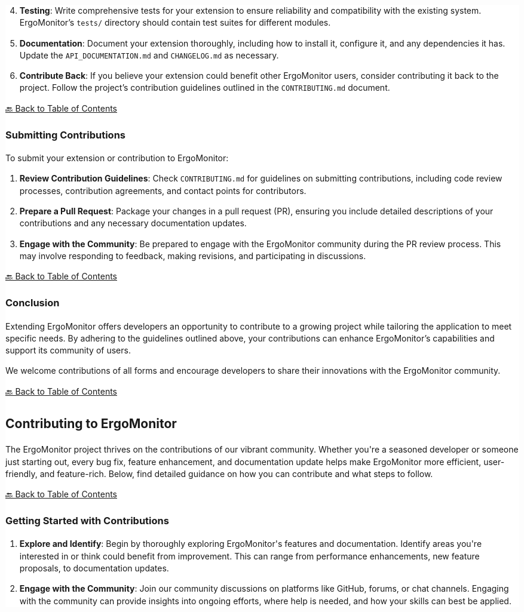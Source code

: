 4. **Testing**: Write comprehensive tests for your extension to ensure reliability and compatibility with the existing system. ErgoMonitor’s `tests/` directory should contain test suites for different modules.

5. **Documentation**: Document your extension thoroughly, including how to install it, configure it, and any dependencies it has. Update the `API_DOCUMENTATION.md` and `CHANGELOG.md` as necessary.

6. **Contribute Back**: If you believe your extension could benefit other ErgoMonitor users, consider contributing it back to the project. Follow the project’s contribution guidelines outlined in the `CONTRIBUTING.md` document.

[🔙 Back to Table of Contents](#table-of-contents)
### Submitting Contributions

To submit your extension or contribution to ErgoMonitor:

1. **Review Contribution Guidelines**: Check `CONTRIBUTING.md` for guidelines on submitting contributions, including code review processes, contribution agreements, and contact points for contributors.
   
2. **Prepare a Pull Request**: Package your changes in a pull request (PR), ensuring you include detailed descriptions of your contributions and any necessary documentation updates.

3. **Engage with the Community**: Be prepared to engage with the ErgoMonitor community during the PR review process. This may involve responding to feedback, making revisions, and participating in discussions.

[🔙 Back to Table of Contents](#table-of-contents)
### Conclusion

Extending ErgoMonitor offers developers an opportunity to contribute to a growing project while tailoring the application to meet specific needs. By adhering to the guidelines outlined above, your contributions can enhance ErgoMonitor’s capabilities and support its community of users.

We welcome contributions of all forms and encourage developers to share their innovations with the ErgoMonitor community.

[🔙 Back to Table of Contents](#table-of-contents)
## Contributing to ErgoMonitor

The ErgoMonitor project thrives on the contributions of our vibrant community. Whether you're a seasoned developer or someone just starting out, every bug fix, feature enhancement, and documentation update helps make ErgoMonitor more efficient, user-friendly, and feature-rich. Below, find detailed guidance on how you can contribute and what steps to follow.

[🔙 Back to Table of Contents](#table-of-contents)
### Getting Started with Contributions

1. **Explore and Identify**: Begin by thoroughly exploring ErgoMonitor's features and documentation. Identify areas you're interested in or think could benefit from improvement. This can range from performance enhancements, new feature proposals, to documentation updates.

2. **Engage with the Community**: Join our community discussions on platforms like GitHub, forums, or chat channels. Engaging with the community can provide insights into ongoing efforts, where help is needed, and how your skills can best be applied.
